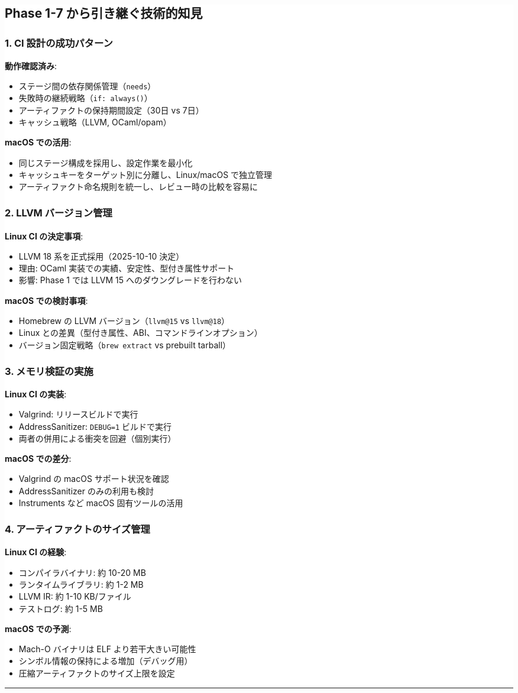 
## Phase 1-7 から引き継ぐ技術的知見

### 1. CI 設計の成功パターン

**動作確認済み**:
- ステージ間の依存関係管理（`needs`）
- 失敗時の継続戦略（`if: always()`）
- アーティファクトの保持期間設定（30日 vs 7日）
- キャッシュ戦略（LLVM, OCaml/opam）

**macOS での活用**:
- 同じステージ構成を採用し、設定作業を最小化
- キャッシュキーをターゲット別に分離し、Linux/macOS で独立管理
- アーティファクト命名規則を統一し、レビュー時の比較を容易に

### 2. LLVM バージョン管理

**Linux CI の決定事項**:
- LLVM 18 系を正式採用（2025-10-10 決定）
- 理由: OCaml 実装での実績、安定性、型付き属性サポート
- 影響: Phase 1 では LLVM 15 へのダウングレードを行わない

**macOS での検討事項**:
- Homebrew の LLVM バージョン（`llvm@15` vs `llvm@18`）
- Linux との差異（型付き属性、ABI、コマンドラインオプション）
- バージョン固定戦略（`brew extract` vs prebuilt tarball）

### 3. メモリ検証の実施

**Linux CI の実装**:
- Valgrind: リリースビルドで実行
- AddressSanitizer: `DEBUG=1` ビルドで実行
- 両者の併用による衝突を回避（個別実行）

**macOS での差分**:
- Valgrind の macOS サポート状況を確認
- AddressSanitizer のみの利用も検討
- Instruments など macOS 固有ツールの活用

### 4. アーティファクトのサイズ管理

**Linux CI の経験**:
- コンパイラバイナリ: 約 10-20 MB
- ランタイムライブラリ: 約 1-2 MB
- LLVM IR: 約 1-10 KB/ファイル
- テストログ: 約 1-5 MB

**macOS での予測**:
- Mach-O バイナリは ELF より若干大きい可能性
- シンボル情報の保持による増加（デバッグ用）
- 圧縮アーティファクトのサイズ上限を設定

---